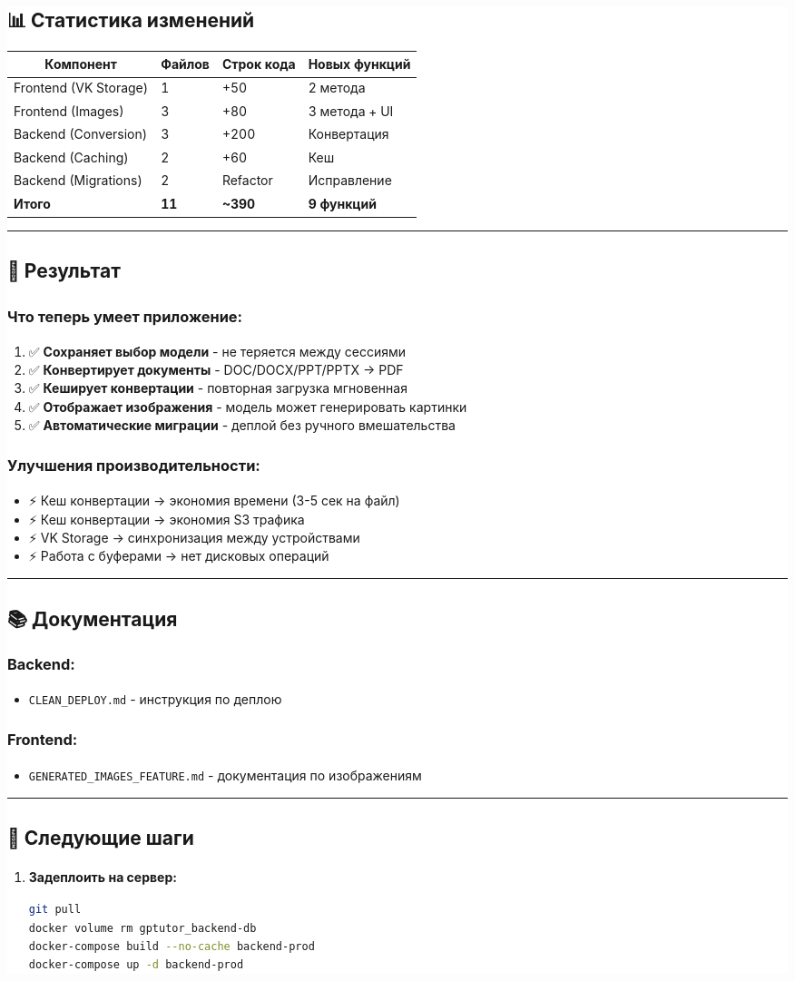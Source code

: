 
## 📊 Статистика изменений

| Компонент | Файлов | Строк кода | Новых функций |
|-----------|--------|------------|---------------|
| Frontend (VK Storage) | 1 | +50 | 2 метода |
| Frontend (Images) | 3 | +80 | 3 метода + UI |
| Backend (Conversion) | 3 | +200 | Конвертация |
| Backend (Caching) | 2 | +60 | Кеш |
| Backend (Migrations) | 2 | Refactor | Исправление |
| **Итого** | **11** | **~390** | **9 функций** |

---

## 🎉 Результат

### Что теперь умеет приложение:

1. ✅ **Сохраняет выбор модели** - не теряется между сессиями
2. ✅ **Конвертирует документы** - DOC/DOCX/PPT/PPTX → PDF
3. ✅ **Кеширует конвертации** - повторная загрузка мгновенная
4. ✅ **Отображает изображения** - модель может генерировать картинки
5. ✅ **Автоматические миграции** - деплой без ручного вмешательства

### Улучшения производительности:

- ⚡ Кеш конвертации → экономия времени (3-5 сек на файл)
- ⚡ Кеш конвертации → экономия S3 трафика
- ⚡ VK Storage → синхронизация между устройствами
- ⚡ Работа с буферами → нет дисковых операций

---

## 📚 Документация

### Backend:
- `CLEAN_DEPLOY.md` - инструкция по деплою

### Frontend:
- `GENERATED_IMAGES_FEATURE.md` - документация по изображениям

---

## 🔄 Следующие шаги

1. **Задеплоить на сервер:**
   ```bash
   git pull
   docker volume rm gptutor_backend-db
   docker-compose build --no-cache backend-prod
   docker-compose up -d backend-prod
   ```
